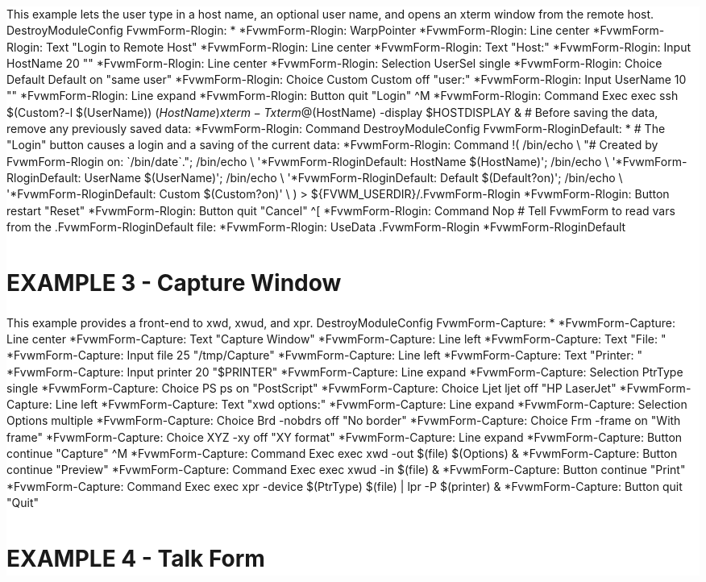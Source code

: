 This example lets the user type in a host name, an optional user name,
and opens an xterm window from the remote host. DestroyModuleConfig
FvwmForm-Rlogin: \* \*FvwmForm-Rlogin: WarpPointer \*FvwmForm-Rlogin:
Line center \*FvwmForm-Rlogin: Text "Login to Remote Host"
\*FvwmForm-Rlogin: Line center \*FvwmForm-Rlogin: Text "Host:"
\*FvwmForm-Rlogin: Input HostName 20 "" \*FvwmForm-Rlogin: Line center
\*FvwmForm-Rlogin: Selection UserSel single \*FvwmForm-Rlogin: Choice
Default Default on "same user" \*FvwmForm-Rlogin: Choice Custom Custom
off "user:" \*FvwmForm-Rlogin: Input UserName 10 "" \*FvwmForm-Rlogin:
Line expand \*FvwmForm-Rlogin: Button quit "Login" ^M \*FvwmForm-Rlogin:
Command Exec exec ssh $(Custom?-l $(UserName)) $(HostName) xterm -T
xterm@$(HostName) -display $HOSTDISPLAY & \# Before saving the data,
remove any previously saved data: \*FvwmForm-Rlogin: Command
DestroyModuleConfig FvwmForm-RloginDefault: \* \# The "Login" button
causes a login and a saving of the current data: \*FvwmForm-Rlogin:
Command !( /bin/echo \\ "\# Created by FvwmForm-Rlogin on:
\`/bin/date\`."; /bin/echo \\ '\*FvwmForm-RloginDefault: HostName
$(HostName)'; /bin/echo \\ '\*FvwmForm-RloginDefault: UserName
$(UserName)'; /bin/echo \\ '\*FvwmForm-RloginDefault: Default
$(Default?on)'; /bin/echo \\ '\*FvwmForm-RloginDefault: Custom
$(Custom?on)' \\ ) &gt; ${FVWM\_USERDIR}/.FvwmForm-Rlogin
\*FvwmForm-Rlogin: Button restart "Reset" \*FvwmForm-Rlogin: Button quit
"Cancel" ^\[ \*FvwmForm-Rlogin: Command Nop \# Tell FvwmForm to read
vars from the .FvwmForm-RloginDefault file: \*FvwmForm-Rlogin: UseData
.FvwmForm-Rlogin \*FvwmForm-RloginDefault

# EXAMPLE 3 - Capture Window

This example provides a front-end to xwd, xwud, and xpr.
DestroyModuleConfig FvwmForm-Capture: \* \*FvwmForm-Capture: Line center
\*FvwmForm-Capture: Text "Capture Window" \*FvwmForm-Capture: Line left
\*FvwmForm-Capture: Text "File: " \*FvwmForm-Capture: Input file 25
"/tmp/Capture" \*FvwmForm-Capture: Line left \*FvwmForm-Capture: Text
"Printer: " \*FvwmForm-Capture: Input printer 20 "$PRINTER"
\*FvwmForm-Capture: Line expand \*FvwmForm-Capture: Selection PtrType
single \*FvwmForm-Capture: Choice PS ps on "PostScript"
\*FvwmForm-Capture: Choice Ljet ljet off "HP LaserJet"
\*FvwmForm-Capture: Line left \*FvwmForm-Capture: Text "xwd options:"
\*FvwmForm-Capture: Line expand \*FvwmForm-Capture: Selection Options
multiple \*FvwmForm-Capture: Choice Brd -nobdrs off "No border"
\*FvwmForm-Capture: Choice Frm -frame on "With frame"
\*FvwmForm-Capture: Choice XYZ -xy off "XY format" \*FvwmForm-Capture:
Line expand \*FvwmForm-Capture: Button continue "Capture" ^M
\*FvwmForm-Capture: Command Exec exec xwd -out $(file) $(Options) &
\*FvwmForm-Capture: Button continue "Preview" \*FvwmForm-Capture:
Command Exec exec xwud -in $(file) & \*FvwmForm-Capture: Button continue
"Print" \*FvwmForm-Capture: Command Exec exec xpr -device $(PtrType)
$(file) | lpr -P $(printer) & \*FvwmForm-Capture: Button quit "Quit"

# EXAMPLE 4 - Talk Form
